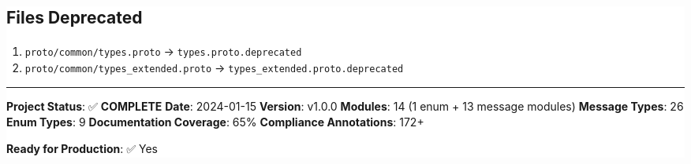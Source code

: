 ## Files Deprecated

1. `proto/common/types.proto` → `types.proto.deprecated`
2. `proto/common/types_extended.proto` → `types_extended.proto.deprecated`

---

**Project Status**: ✅ **COMPLETE**
**Date**: 2024-01-15
**Version**: v1.0.0
**Modules**: 14 (1 enum + 13 message modules)
**Message Types**: 26
**Enum Types**: 9
**Documentation Coverage**: 65%
**Compliance Annotations**: 172+

**Ready for Production**: ✅ Yes
